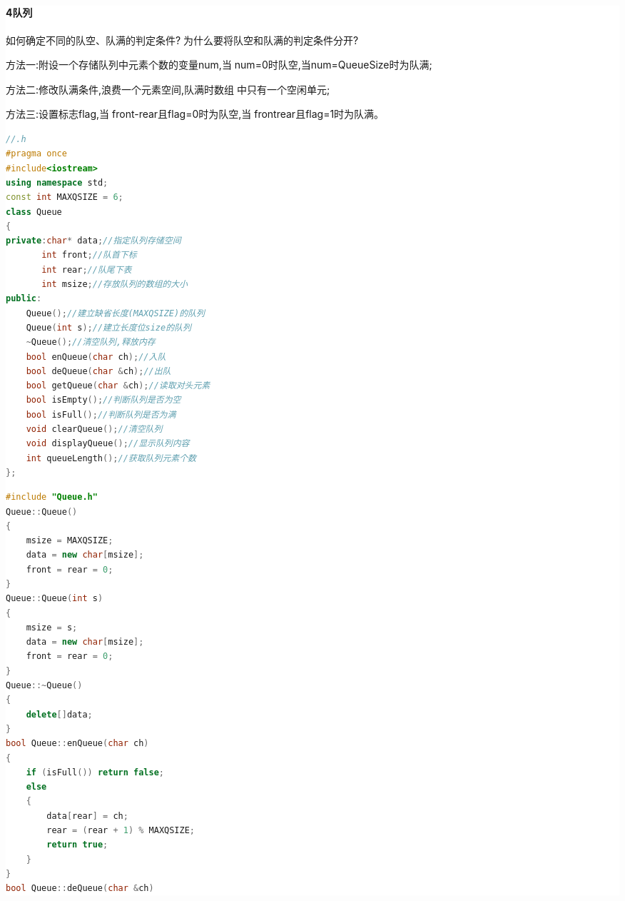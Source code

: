 #### 4队列

如何确定不同的队空、队满的判定条件? 为什么要将队空和队满的判定条件分开?

 方法一:附设一个存储队列中元素个数的变量num,当 num=0时队空,当num=QueueSize时为队满;

 方法二:修改队满条件,浪费一个元素空间,队满时数组 中只有一个空闲单元;

 方法三:设置标志flag,当 front-rear且flag=0时为队空,当 frontrear且flag=1时为队满。

```c++
//.h
#pragma once
#include<iostream>
using namespace std;
const int MAXQSIZE = 6;
class Queue
{
private:char* data;//指定队列存储空间
	   int front;//队首下标
	   int rear;//队尾下表
	   int msize;//存放队列的数组的大小
public:
	Queue();//建立缺省长度(MAXQSIZE)的队列
	Queue(int s);//建立长度位size的队列
	~Queue();//清空队列,释放内存
	bool enQueue(char ch);//入队
	bool deQueue(char &ch);//出队
	bool getQueue(char &ch);//读取对头元素
	bool isEmpty();//判断队列是否为空
	bool isFull();//判断队列是否为满
	void clearQueue();//清空队列
	void displayQueue();//显示队列内容
	int queueLength();//获取队列元素个数
};
```

```c++
#include "Queue.h"
Queue::Queue()
{
	msize = MAXQSIZE;
	data = new char[msize];
	front = rear = 0;
}
Queue::Queue(int s)
{
	msize = s;
	data = new char[msize];
	front = rear = 0;
}
Queue::~Queue()
{
	delete[]data;
}
bool Queue::enQueue(char ch)
{
	if (isFull()) return false;
	else
	{
		data[rear] = ch;
		rear = (rear + 1) % MAXQSIZE;
		return true;
	}
}
bool Queue::deQueue(char &ch)
```

[相关推导]: https://zhuanlan.zhihu.com/p/121159246
[bilibili]: https://www.bilibili.com/video/BV16X4y137qw